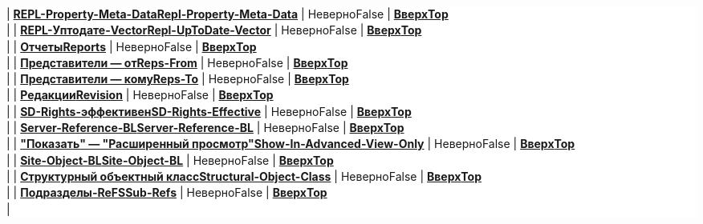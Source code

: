 | [<span data-ttu-id="ed707-426">**REPL-Property-Meta-Data**</span><span class="sxs-lookup"><span data-stu-id="ed707-426">**Repl-Property-Meta-Data**</span></span>](a-replpropertymetadata.md)                                    | <span data-ttu-id="ed707-427">Неверно</span><span class="sxs-lookup"><span data-stu-id="ed707-427">False</span></span>     | [<span data-ttu-id="ed707-428">**Вверх**</span><span class="sxs-lookup"><span data-stu-id="ed707-428">**Top**</span></span>](c-top.md)<br/> |
| [<span data-ttu-id="ed707-429">**REPL-Уптодате-Vector**</span><span class="sxs-lookup"><span data-stu-id="ed707-429">**Repl-UpToDate-Vector**</span></span>](a-repluptodatevector.md)                                         | <span data-ttu-id="ed707-430">Неверно</span><span class="sxs-lookup"><span data-stu-id="ed707-430">False</span></span>     | [<span data-ttu-id="ed707-431">**Вверх**</span><span class="sxs-lookup"><span data-stu-id="ed707-431">**Top**</span></span>](c-top.md)<br/> |
| [<span data-ttu-id="ed707-432">**Отчеты**</span><span class="sxs-lookup"><span data-stu-id="ed707-432">**Reports**</span></span>](a-directreports.md)                                                           | <span data-ttu-id="ed707-433">Неверно</span><span class="sxs-lookup"><span data-stu-id="ed707-433">False</span></span>     | [<span data-ttu-id="ed707-434">**Вверх**</span><span class="sxs-lookup"><span data-stu-id="ed707-434">**Top**</span></span>](c-top.md)<br/> |
| [<span data-ttu-id="ed707-435">**Представители — от**</span><span class="sxs-lookup"><span data-stu-id="ed707-435">**Reps-From**</span></span>](a-repsfrom.md)                                                              | <span data-ttu-id="ed707-436">Неверно</span><span class="sxs-lookup"><span data-stu-id="ed707-436">False</span></span>     | [<span data-ttu-id="ed707-437">**Вверх**</span><span class="sxs-lookup"><span data-stu-id="ed707-437">**Top**</span></span>](c-top.md)<br/> |
| [<span data-ttu-id="ed707-438">**Представители — кому**</span><span class="sxs-lookup"><span data-stu-id="ed707-438">**Reps-To**</span></span>](a-repsto.md)                                                                  | <span data-ttu-id="ed707-439">Неверно</span><span class="sxs-lookup"><span data-stu-id="ed707-439">False</span></span>     | [<span data-ttu-id="ed707-440">**Вверх**</span><span class="sxs-lookup"><span data-stu-id="ed707-440">**Top**</span></span>](c-top.md)<br/> |
| [<span data-ttu-id="ed707-441">**Редакции**</span><span class="sxs-lookup"><span data-stu-id="ed707-441">**Revision**</span></span>](a-revision.md)                                                               | <span data-ttu-id="ed707-442">Неверно</span><span class="sxs-lookup"><span data-stu-id="ed707-442">False</span></span>     | [<span data-ttu-id="ed707-443">**Вверх**</span><span class="sxs-lookup"><span data-stu-id="ed707-443">**Top**</span></span>](c-top.md)<br/> |
| [<span data-ttu-id="ed707-444">**SD-Rights-эффективен**</span><span class="sxs-lookup"><span data-stu-id="ed707-444">**SD-Rights-Effective**</span></span>](a-sdrightseffective.md)                                           | <span data-ttu-id="ed707-445">Неверно</span><span class="sxs-lookup"><span data-stu-id="ed707-445">False</span></span>     | [<span data-ttu-id="ed707-446">**Вверх**</span><span class="sxs-lookup"><span data-stu-id="ed707-446">**Top**</span></span>](c-top.md)<br/> |
| [<span data-ttu-id="ed707-447">**Server-Reference-BL**</span><span class="sxs-lookup"><span data-stu-id="ed707-447">**Server-Reference-BL**</span></span>](a-serverreferencebl.md)                                           | <span data-ttu-id="ed707-448">Неверно</span><span class="sxs-lookup"><span data-stu-id="ed707-448">False</span></span>     | [<span data-ttu-id="ed707-449">**Вверх**</span><span class="sxs-lookup"><span data-stu-id="ed707-449">**Top**</span></span>](c-top.md)<br/> |
| [<span data-ttu-id="ed707-450">**"Показать" — "Расширенный просмотр"**</span><span class="sxs-lookup"><span data-stu-id="ed707-450">**Show-In-Advanced-View-Only**</span></span>](a-showinadvancedviewonly.md)                               | <span data-ttu-id="ed707-451">Неверно</span><span class="sxs-lookup"><span data-stu-id="ed707-451">False</span></span>     | [<span data-ttu-id="ed707-452">**Вверх**</span><span class="sxs-lookup"><span data-stu-id="ed707-452">**Top**</span></span>](c-top.md)<br/> |
| [<span data-ttu-id="ed707-453">**Site-Object-BL**</span><span class="sxs-lookup"><span data-stu-id="ed707-453">**Site-Object-BL**</span></span>](a-siteobjectbl.md)                                                     | <span data-ttu-id="ed707-454">Неверно</span><span class="sxs-lookup"><span data-stu-id="ed707-454">False</span></span>     | [<span data-ttu-id="ed707-455">**Вверх**</span><span class="sxs-lookup"><span data-stu-id="ed707-455">**Top**</span></span>](c-top.md)<br/> |
| [<span data-ttu-id="ed707-456">**Структурный объектный класс**</span><span class="sxs-lookup"><span data-stu-id="ed707-456">**Structural-Object-Class**</span></span>](a-structuralobjectclass.md)                                   | <span data-ttu-id="ed707-457">Неверно</span><span class="sxs-lookup"><span data-stu-id="ed707-457">False</span></span>     | [<span data-ttu-id="ed707-458">**Вверх**</span><span class="sxs-lookup"><span data-stu-id="ed707-458">**Top**</span></span>](c-top.md)<br/> |
| [<span data-ttu-id="ed707-459">**Подразделы-ReFS**</span><span class="sxs-lookup"><span data-stu-id="ed707-459">**Sub-Refs**</span></span>](a-subrefs.md)                                                                | <span data-ttu-id="ed707-460">Неверно</span><span class="sxs-lookup"><span data-stu-id="ed707-460">False</span></span>     | [<span data-ttu-id="ed707-461">**Вверх**</span><span class="sxs-lookup"><span data-stu-id="ed707-461">**Top**</span></span>](c-top.md)<br/> |